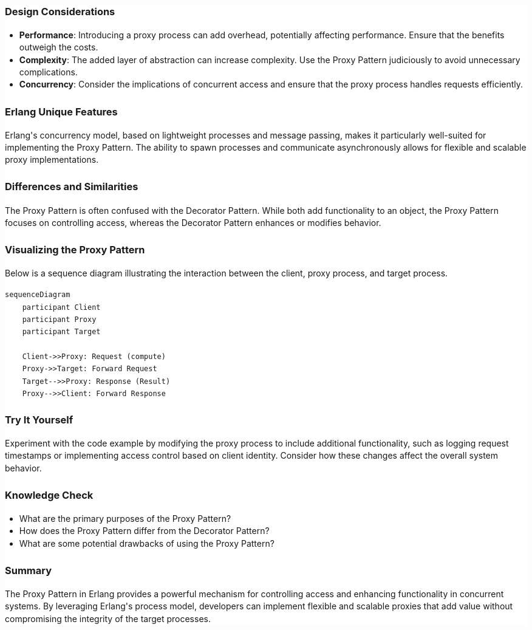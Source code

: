 ### Design Considerations

- **Performance**: Introducing a proxy process can add overhead, potentially affecting performance. Ensure that the benefits outweigh the costs.
- **Complexity**: The added layer of abstraction can increase complexity. Use the Proxy Pattern judiciously to avoid unnecessary complications.
- **Concurrency**: Consider the implications of concurrent access and ensure that the proxy process handles requests efficiently.

### Erlang Unique Features

Erlang's concurrency model, based on lightweight processes and message passing, makes it particularly well-suited for implementing the Proxy Pattern. The ability to spawn processes and communicate asynchronously allows for flexible and scalable proxy implementations.

### Differences and Similarities

The Proxy Pattern is often confused with the Decorator Pattern. While both add functionality to an object, the Proxy Pattern focuses on controlling access, whereas the Decorator Pattern enhances or modifies behavior.

### Visualizing the Proxy Pattern

Below is a sequence diagram illustrating the interaction between the client, proxy process, and target process.

```mermaid
sequenceDiagram
    participant Client
    participant Proxy
    participant Target

    Client->>Proxy: Request (compute)
    Proxy->>Target: Forward Request
    Target-->>Proxy: Response (Result)
    Proxy-->>Client: Forward Response
```

### Try It Yourself

Experiment with the code example by modifying the proxy process to include additional functionality, such as logging request timestamps or implementing access control based on client identity. Consider how these changes affect the overall system behavior.

### Knowledge Check

- What are the primary purposes of the Proxy Pattern?
- How does the Proxy Pattern differ from the Decorator Pattern?
- What are some potential drawbacks of using the Proxy Pattern?

### Summary

The Proxy Pattern in Erlang provides a powerful mechanism for controlling access and enhancing functionality in concurrent systems. By leveraging Erlang's process model, developers can implement flexible and scalable proxies that add value without compromising the integrity of the target processes.
